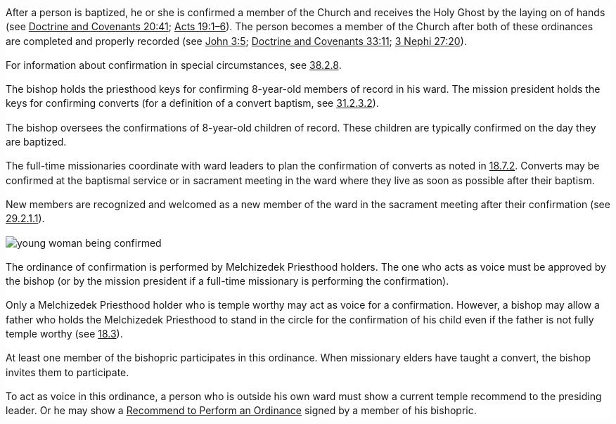 After a person is baptized, he or she is confirmed a member of the Church and receives the Holy Ghost by the laying on of hands (see [Doctrine and Covenants 20:41](/study/scriptures/dc-testament/dc/20?lang=eng&id=p41#p41 "/study/scriptures/dc-testament/dc/20?lang=eng&id=p41#p41"); [Acts 19:1–6](/study/scriptures/nt/acts/19?lang=eng&id=p1-p6#p1 "/study/scriptures/nt/acts/19?lang=eng&id=p1-p6#p1")). The person becomes a member of the Church after both of these ordinances are completed and properly recorded (see [John 3:5](/study/scriptures/nt/john/3?lang=eng&id=p5#p5 "/study/scriptures/nt/john/3?lang=eng&id=p5#p5"); [Doctrine and Covenants 33:11](/study/scriptures/dc-testament/dc/33?lang=eng&id=p11#p11 "/study/scriptures/dc-testament/dc/33?lang=eng&id=p11#p11"); [3 Nephi 27:20](/study/scriptures/bofm/3-ne/27?lang=eng&id=p20#p20 "/study/scriptures/bofm/3-ne/27?lang=eng&id=p20#p20")).

For information about confirmation in special circumstances, see [38.2.8](/study/manual/general-handbook/38-church-policies-and-guidelines?lang=eng&id=title_number46-p2803#title_number46 "/study/manual/general-handbook/38-church-policies-and-guidelines?lang=eng&id=title_number46-p2803#title_number46").

The bishop holds the priesthood keys for confirming 8-year-old members of record in his ward. The mission president holds the keys for confirming converts (for a definition of a convert baptism, see [31.2.3.2](/study/manual/general-handbook/31?lang=eng&id=title_number24-p164#title_number24 "/study/manual/general-handbook/31?lang=eng&id=title_number24-p164#title_number24")).

The bishop oversees the confirmations of 8-year-old children of record. These children are typically confirmed on the day they are baptized.

The full-time missionaries coordinate with ward leaders to plan the confirmation of converts as noted in [18.7.2](/study/manual/general-handbook/18-priesthood-ordinances-and-blessings?lang=eng&id=title_number16-p71#title_number16 "/study/manual/general-handbook/18-priesthood-ordinances-and-blessings?lang=eng&id=title_number16-p71#title_number16"). Converts may be confirmed at the baptismal service or in sacrament meeting in the ward where they live as soon as possible after their baptism.

New members are recognized and welcomed as a new member of the ward in the sacrament meeting after their confirmation (see [29.2.1.1](/study/manual/general-handbook/29-meetings-in-the-church?lang=eng&id=title_number59-p29#title_number59 "/study/manual/general-handbook/29-meetings-in-the-church?lang=eng&id=title_number59-p29#title_number59")).

![young woman being confirmed](https://www.churchofjesuschrist.org/imgs/016a71eb4b3011eda69aeeeeac1e5ed7fd2eb8e2/full/%21500%2C/0/default)

The ordinance of confirmation is performed by Melchizedek Priesthood holders. The one who acts as voice must be approved by the bishop (or by the mission president if a full-time missionary is performing the confirmation).

Only a Melchizedek Priesthood holder who is temple worthy may act as voice for a confirmation. However, a bishop may allow a father who holds the Melchizedek Priesthood to stand in the circle for the confirmation of his child even if the father is not fully temple worthy (see [18.3](/study/manual/general-handbook/18-priesthood-ordinances-and-blessings?lang=eng&id=title_number5-figure2_p22#title_number5 "/study/manual/general-handbook/18-priesthood-ordinances-and-blessings?lang=eng&id=title_number5-figure2_p22#title_number5")).

At least one member of the bishopric participates in this ordinance. When missionary elders have taught a convert, the bishop invites them to participate.

To act as voice in this ordinance, a person who is outside his own ward must show a current temple recommend to the presiding leader. Or he may show a [Recommend to Perform an Ordinance](https://lcr.churchofjesuschrist.org/ordinance/ordinance-recommend "https://lcr.churchofjesuschrist.org/ordinance/ordinance-recommend") signed by a member of his bishopric.
